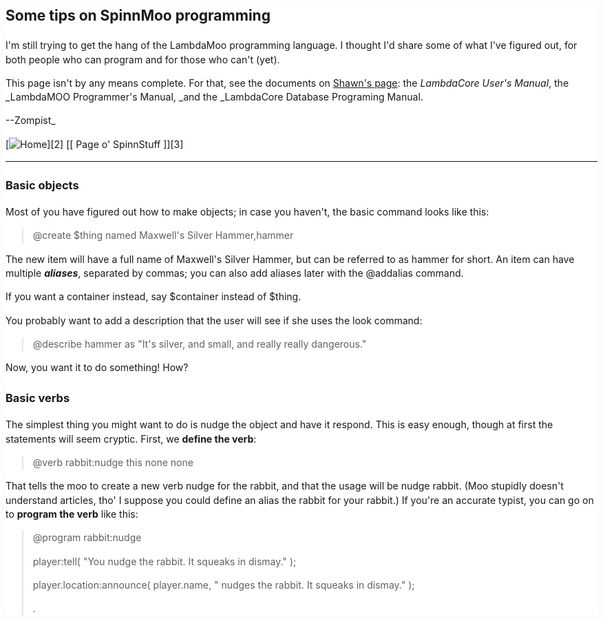 
## Some tips on SpinnMoo programming

I'm still trying to get the hang of the LambdaMoo programming language. I thought I'd share some of what I've figured out, for both people who can program and for those who can't (yet).

This page isn't by any means complete. For that, see the documents on [Shawn's page][1]: the _LambdaCore User's Manual_, the _LambdaMOO Programmer's Manual, _and the _LambdaCore Database Programing Manual.

--Zompist_

[![Home](home.gif)][2] [\[ Page o' SpinnStuff \]][3]

---

### Basic objects

Most of you have figured out how to make objects; in case you haven't, the basic command looks like this:

> @create $thing named Maxwell's Silver Hammer,hammer 
> 

The new item will have a full name of Maxwell's Silver Hammer, but can be referred to as hammer for short. An item can have multiple **_aliases_**, separated by commas; you can also add aliases later with the @addalias command.

If you want a container instead, say $container instead of $thing. 

You probably want to add a description that the user will see if she uses the look command:

> @describe hammer as "It's silver, and small, and really really dangerous."
> 

Now, you want it to do something! How?

### Basic verbs
The simplest thing you might want to do is nudge the object and have it respond. This is easy enough, though at first the statements will seem cryptic. First, we **define the verb**:

> @verb rabbit:nudge this none none
> 

That tells the moo to create a new verb nudge for the rabbit, and that the usage will be nudge rabbit. (Moo stupidly doesn't understand articles, tho' I suppose you could define an alias the rabbit for your rabbit.) If you're an accurate typist, you can go on to **program the verb** like this:

> @program rabbit:nudge
>   
> player:tell( "You nudge the rabbit. It squeaks in dismay." );
>   
> player.location:announce( player.name, " nudges the rabbit. It squeaks in dismay." );
>   
> .
> 


[0]: http://www.zompist.com/moohelp.htm
[1]: http://moo.collapsar.cx/